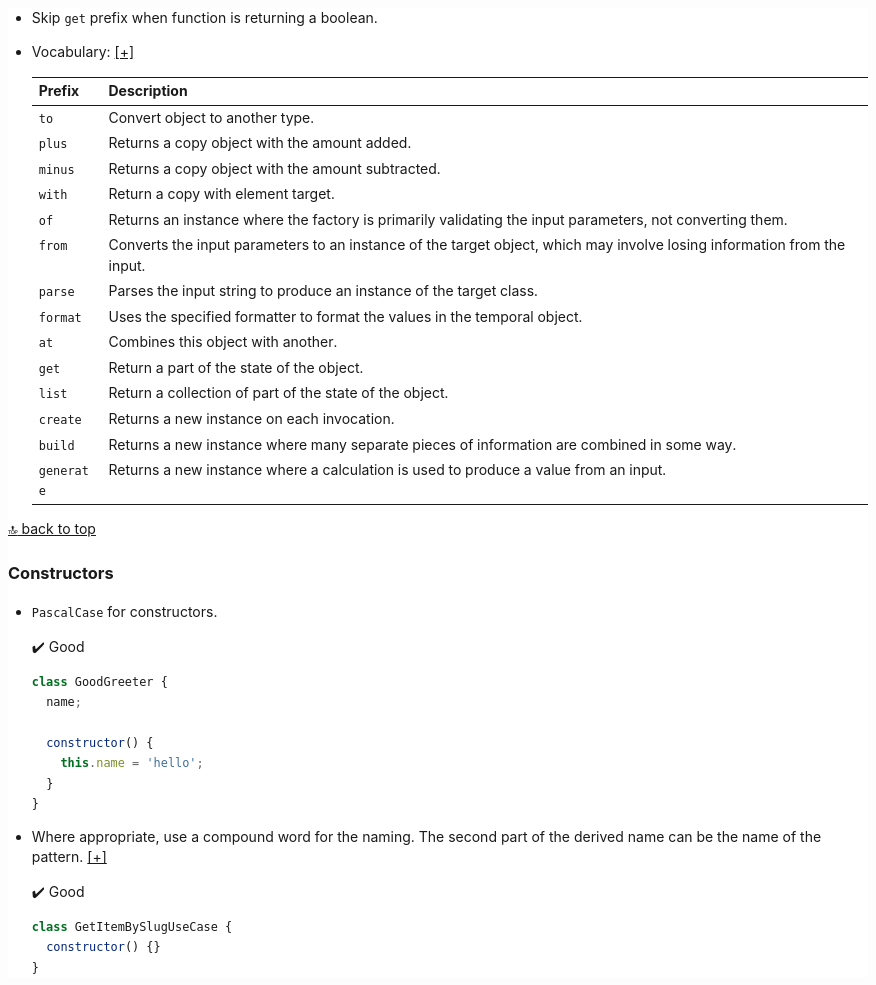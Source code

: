   * Skip `get` prefix when function is returning a boolean.
  * Vocabulary: [[+]](https://docs.oracle.com/javase/tutorial/datetime/overview/naming.html)

    | Prefix     | Description                                                                                                             |
    | ---------- | ----------------------------------------------------------------------------------------------------------------------- |
    | `to`       | Convert object to another type.                                                                                         |
    | `plus`     | Returns a copy object with the amount added.                                                                            |
    | `minus`    | Returns a copy object with the amount subtracted.                                                                       |
    | `with`     | Return a copy with element target.                                                                                      |
    | `of`       | Returns an instance where the factory is primarily validating the input parameters, not converting them.                |
    | `from`     | Converts the input parameters to an instance of the target object, which may involve losing information from the input. |
    | `parse`    | Parses the input string to produce an instance of the target class.                                                     |
    | `format`   | Uses the specified formatter to format the values in the temporal object.                                               |
    | `at`       | Combines this object with another.                                                                                      |
    | `get`      | Return a part of the state of the object.                                                                               |
    | `list`     | Return a collection of part of the state of the object.                                                                 |
    | `create`   | Returns a new instance on each invocation.                                                                              |
    | `build`    | Returns a new instance where many separate pieces of information are combined in some way.                              |
    | `generate` | Returns a new instance where a calculation is used to produce a value from an input.                                    |

[:top: back to top](#table-of-contents)

### Constructors

  * `PascalCase` for constructors.

    ✔️  Good

    ```javascript
    class GoodGreeter {
      name;

      constructor() {
        this.name = 'hello';
      }
    }
    ```

  * Where appropriate, use a compound word for the naming. The second part of the derived name can be the name of the pattern. [[+]](https://docs.microsoft.com/en-us/previous-versions/dotnet/netframework-1.1/4xhs4564(v=vs.71))

    ✔️  Good

    ```javascript
    class GetItemBySlugUseCase {
      constructor() {}
    }
    ```
